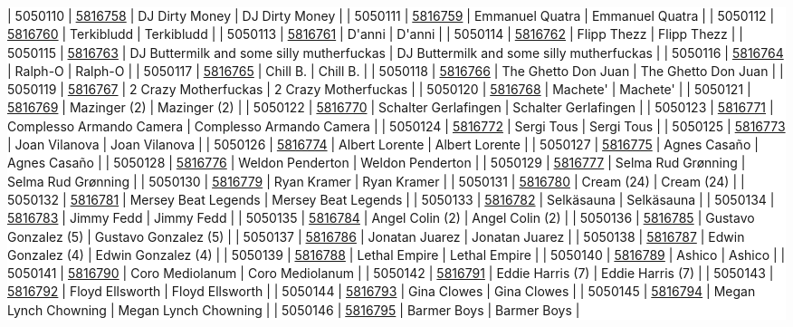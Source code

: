 | 5050110 | [5816758](https://www.discogs.com/artist/5816758) | DJ Dirty Money | DJ Dirty Money |
| 5050111 | [5816759](https://www.discogs.com/artist/5816759) | Emmanuel Quatra | Emmanuel Quatra |
| 5050112 | [5816760](https://www.discogs.com/artist/5816760) | Terkibludd | Terkibludd |
| 5050113 | [5816761](https://www.discogs.com/artist/5816761) | D'anni | D'anni |
| 5050114 | [5816762](https://www.discogs.com/artist/5816762) | Flipp Thezz | Flipp Thezz |
| 5050115 | [5816763](https://www.discogs.com/artist/5816763) | DJ Buttermilk and some silly mutherfuckas | DJ Buttermilk and some silly mutherfuckas |
| 5050116 | [5816764](https://www.discogs.com/artist/5816764) | Ralph-O | Ralph-O |
| 5050117 | [5816765](https://www.discogs.com/artist/5816765) | Chill B. | Chill B. |
| 5050118 | [5816766](https://www.discogs.com/artist/5816766) | The Ghetto Don Juan | The Ghetto Don Juan |
| 5050119 | [5816767](https://www.discogs.com/artist/5816767) | 2 Crazy Motherfuckas | 2 Crazy Motherfuckas |
| 5050120 | [5816768](https://www.discogs.com/artist/5816768) | Machete' | Machete' |
| 5050121 | [5816769](https://www.discogs.com/artist/5816769) | Mazinger (2) | Mazinger (2) |
| 5050122 | [5816770](https://www.discogs.com/artist/5816770) | Schalter Gerlafingen | Schalter Gerlafingen |
| 5050123 | [5816771](https://www.discogs.com/artist/5816771) | Complesso Armando Camera | Complesso Armando Camera |
| 5050124 | [5816772](https://www.discogs.com/artist/5816772) | Sergi Tous | Sergi Tous |
| 5050125 | [5816773](https://www.discogs.com/artist/5816773) | Joan Vilanova | Joan Vilanova |
| 5050126 | [5816774](https://www.discogs.com/artist/5816774) | Albert Lorente | Albert Lorente |
| 5050127 | [5816775](https://www.discogs.com/artist/5816775) | Agnes Casaño | Agnes Casaño |
| 5050128 | [5816776](https://www.discogs.com/artist/5816776) | Weldon Penderton | Weldon Penderton |
| 5050129 | [5816777](https://www.discogs.com/artist/5816777) | Selma Rud Grønning | Selma Rud Grønning |
| 5050130 | [5816779](https://www.discogs.com/artist/5816779) | Ryan Kramer | Ryan Kramer |
| 5050131 | [5816780](https://www.discogs.com/artist/5816780) | Cream (24) | Cream (24) |
| 5050132 | [5816781](https://www.discogs.com/artist/5816781) | Mersey Beat Legends | Mersey Beat Legends |
| 5050133 | [5816782](https://www.discogs.com/artist/5816782) | Selkäsauna | Selkäsauna |
| 5050134 | [5816783](https://www.discogs.com/artist/5816783) | Jimmy Fedd | Jimmy Fedd |
| 5050135 | [5816784](https://www.discogs.com/artist/5816784) | Angel Colin (2) | Angel Colin (2) |
| 5050136 | [5816785](https://www.discogs.com/artist/5816785) | Gustavo Gonzalez (5) | Gustavo Gonzalez (5) |
| 5050137 | [5816786](https://www.discogs.com/artist/5816786) | Jonatan Juarez | Jonatan Juarez |
| 5050138 | [5816787](https://www.discogs.com/artist/5816787) | Edwin Gonzalez (4) | Edwin Gonzalez (4) |
| 5050139 | [5816788](https://www.discogs.com/artist/5816788) | Lethal Empire | Lethal Empire |
| 5050140 | [5816789](https://www.discogs.com/artist/5816789) | Ashico | Ashico |
| 5050141 | [5816790](https://www.discogs.com/artist/5816790) | Coro Mediolanum | Coro Mediolanum |
| 5050142 | [5816791](https://www.discogs.com/artist/5816791) | Eddie Harris (7) | Eddie Harris (7) |
| 5050143 | [5816792](https://www.discogs.com/artist/5816792) | Floyd Ellsworth | Floyd Ellsworth |
| 5050144 | [5816793](https://www.discogs.com/artist/5816793) | Gina Clowes | Gina Clowes |
| 5050145 | [5816794](https://www.discogs.com/artist/5816794) | Megan Lynch Chowning | Megan Lynch Chowning |
| 5050146 | [5816795](https://www.discogs.com/artist/5816795) | Barmer Boys | Barmer Boys |